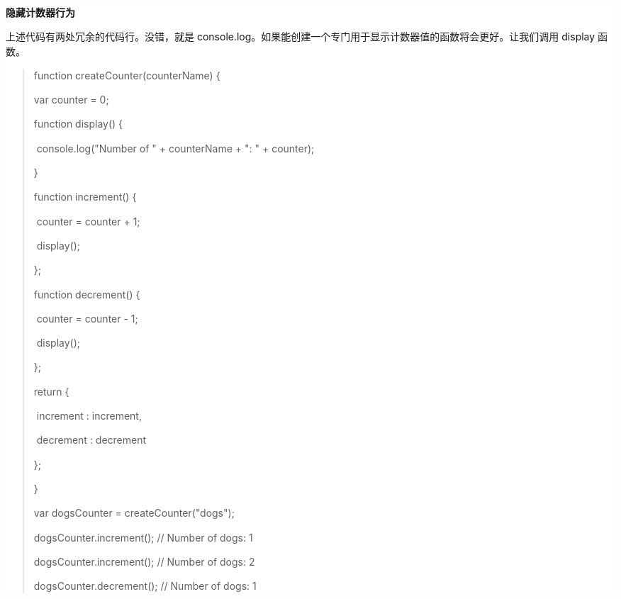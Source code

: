 **隐藏计数器行为**

上述代码有两处冗余的代码行。没错，就是 console.log。如果能创建一个专门用于显示计数器值的函数将会更好。让我们调用 display 函数。

> function createCounter(counterName) {
>
>   var counter = 0;
>
>  
>
>   function display() {
>
> ​    console.log("Number of " + counterName + ": " + counter);
>
>   }
>
>  
>
>   function increment() {
>
> ​    counter = counter + 1;
>
>  
>
> ​    display();
>
>   };
>
>  
>
>   function decrement() {
>
> ​    counter = counter - 1;
>
>  
>
> ​    display();
>
>   };
>
>  
>
>   return {
>
> ​    increment : increment,
>
> ​    decrement : decrement
>
>   };
>
> }
>
>  
>
> var dogsCounter = createCounter("dogs");
>
>  
>
> dogsCounter.increment(); // Number of dogs: 1
>
> dogsCounter.increment(); // Number of dogs: 2
>
> dogsCounter.decrement(); // Number of dogs: 1
